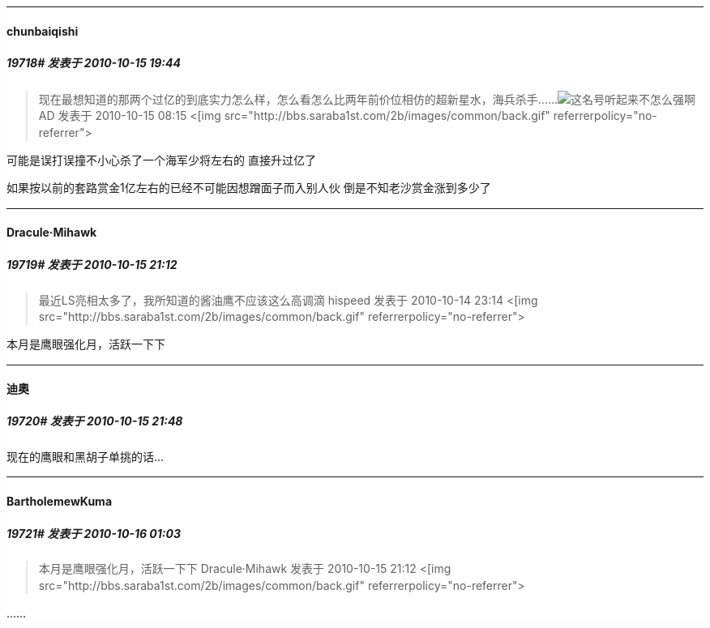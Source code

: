 




-----

####  chunbaiqishi  
##### 19718#       发表于 2010-10-15 19:44



<blockquote>现在最想知道的那两个过亿的到底实力怎么样，怎么看怎么比两年前价位相仿的超新星水，海兵杀手……<img src="https://static.saraba1st.com/image/smiley/face/100.gif" referrerpolicy="no-referrer">这名号听起来不怎么强啊
AD 发表于 2010-10-15 08:15 <[img src="http://bbs.saraba1st.com/2b/images/common/back.gif" referrerpolicy="no-referrer"></blockquote>
可能是误打误撞不小心杀了一个海军少将左右的 直接升过亿了 

如果按以前的套路赏金1亿左右的已经不可能因想蹭面子而入别人伙 倒是不知老沙赏金涨到多少了







-----

####  Dracule·Mihawk  
##### 19719#       发表于 2010-10-15 21:12



<blockquote>最近LS亮相太多了，我所知道的酱油鹰不应该这么高调滴
hispeed 发表于 2010-10-14 23:14 <[img src="http://bbs.saraba1st.com/2b/images/common/back.gif" referrerpolicy="no-referrer"></blockquote>
本月是鹰眼强化月，活跃一下下







-----

####  迪奧  
##### 19720#       发表于 2010-10-15 21:48




现在的鹰眼和黑胡子单挑的话...







-----

####  BartholemewKuma  
##### 19721#       发表于 2010-10-16 01:03



<blockquote>本月是鹰眼强化月，活跃一下下
Dracule·Mihawk 发表于 2010-10-15 21:12 <[img src="http://bbs.saraba1st.com/2b/images/common/back.gif" referrerpolicy="no-referrer"></blockquote>
……
